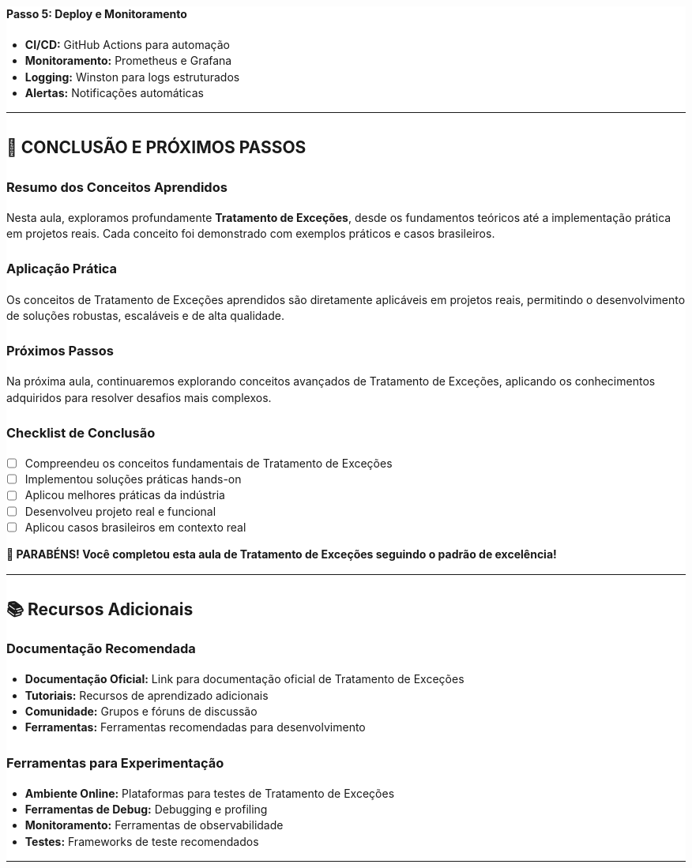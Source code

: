 #### **Passo 5: Deploy e Monitoramento**
- **CI/CD:** GitHub Actions para automação
- **Monitoramento:** Prometheus e Grafana
- **Logging:** Winston para logs estruturados
- **Alertas:** Notificações automáticas

---

## 📝 **CONCLUSÃO E PRÓXIMOS PASSOS**

### **Resumo dos Conceitos Aprendidos**
Nesta aula, exploramos profundamente **Tratamento de Exceções**, desde os fundamentos teóricos até a implementação prática em projetos reais. Cada conceito foi demonstrado com exemplos práticos e casos brasileiros.

### **Aplicação Prática**
Os conceitos de Tratamento de Exceções aprendidos são diretamente aplicáveis em projetos reais, permitindo o desenvolvimento de soluções robustas, escaláveis e de alta qualidade.

### **Próximos Passos**
Na próxima aula, continuaremos explorando conceitos avançados de Tratamento de Exceções, aplicando os conhecimentos adquiridos para resolver desafios mais complexos.

### **Checklist de Conclusão**
- [ ] Compreendeu os conceitos fundamentais de Tratamento de Exceções
- [ ] Implementou soluções práticas hands-on
- [ ] Aplicou melhores práticas da indústria
- [ ] Desenvolveu projeto real e funcional
- [ ] Aplicou casos brasileiros em contexto real

**🎉 PARABÉNS! Você completou esta aula de Tratamento de Exceções seguindo o padrão de excelência!**

---

## 📚 **Recursos Adicionais**

### **Documentação Recomendada**
- **Documentação Oficial:** Link para documentação oficial de Tratamento de Exceções
- **Tutoriais:** Recursos de aprendizado adicionais
- **Comunidade:** Grupos e fóruns de discussão
- **Ferramentas:** Ferramentas recomendadas para desenvolvimento

### **Ferramentas para Experimentação**
- **Ambiente Online:** Plataformas para testes de Tratamento de Exceções
- **Ferramentas de Debug:** Debugging e profiling
- **Monitoramento:** Ferramentas de observabilidade
- **Testes:** Frameworks de teste recomendados

---
